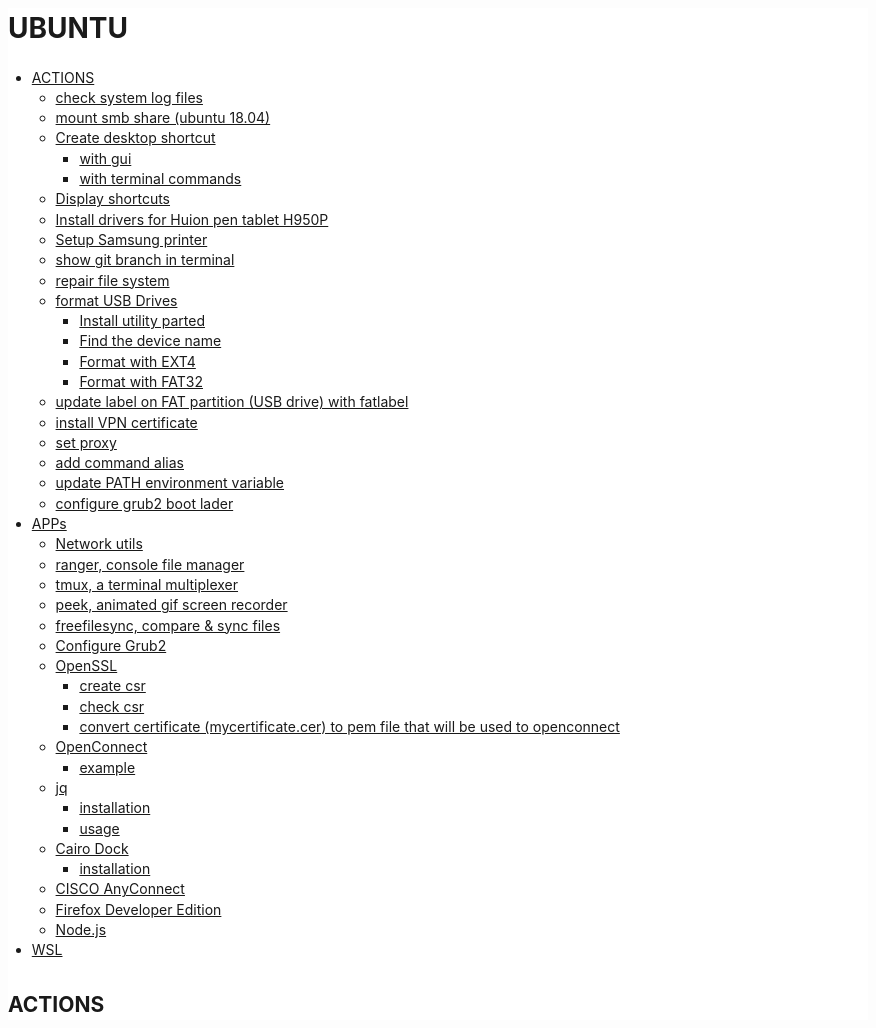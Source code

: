 # UBUNTU 

- [ACTIONS](#actions)
  - [check system log files](#check-system-log-files)
  - [mount smb share (ubuntu 18.04)](#mount-smb-share-ubuntu-1804)
  - [Create desktop shortcut](#create-desktop-shortcut)
    - [with gui](#with-gui)
    - [with terminal commands](#with-terminal-commands)
  - [Display shortcuts](#display-shortcuts)
  - [Install drivers for Huion pen tablet H950P](#install-drivers-for-huion-pen-tablet-h950p)
  - [Setup Samsung printer](#setup-samsung-printer)
  - [show git branch in terminal](#show-git-branch-in-terminal)
  - [repair file system](#repair-file-system)
  - [format USB Drives](#format-usb-drives)
    - [Install utility parted](#install-utility-parted)
    - [Find the device name](#find-the-device-name)
    - [Format with EXT4](#format-with-ext4)
    - [Format with FAT32](#format-with-fat32)
  - [update label on FAT partition (USB drive) with fatlabel](#update-label-on-fat-partition-usb-drive-with-fatlabel)
  - [install VPN certificate](#install-vpn-certificate)
  - [set proxy](#set-proxy)
  - [add command alias](#add-command-alias)
  - [update PATH environment variable](#update-path-environment-variable)
  - [configure grub2 boot lader](#configure-grub2-boot-lader)
- [APPs](#apps)
  - [Network utils](#network-utils)
  - [ranger, console file manager](#ranger-console-file-manager)
  - [tmux, a terminal multiplexer](#tmux-a-terminal-multiplexer)
  - [peek, animated gif screen recorder](#peek-animated-gif-screen-recorder)
  - [freefilesync, compare & sync files](#freefilesync-compare--sync-files)
  - [Configure Grub2](#configure-grub2)
  - [OpenSSL](#openssl)
    - [create csr](#create-csr)
    - [check csr](#check-csr)
    - [convert certificate (mycertificate.cer) to pem file that will be used to openconnect](#convert-certificate-mycertificatecer-to-pem-file-that-will-be-used-to-openconnect)
  - [OpenConnect](#openconnect)
    - [example](#example)
  - [jq](#jq)
    - [installation](#installation)
    - [usage](#usage)
  - [Cairo Dock](#cairo-dock)
    - [installation](#installation-1)
  - [CISCO AnyConnect](#cisco-anyconnect)
  - [Firefox Developer Edition](#firefox-developer-edition)
  - [Node.js](#nodejs)
- [WSL](#wsl)

## ACTIONS
